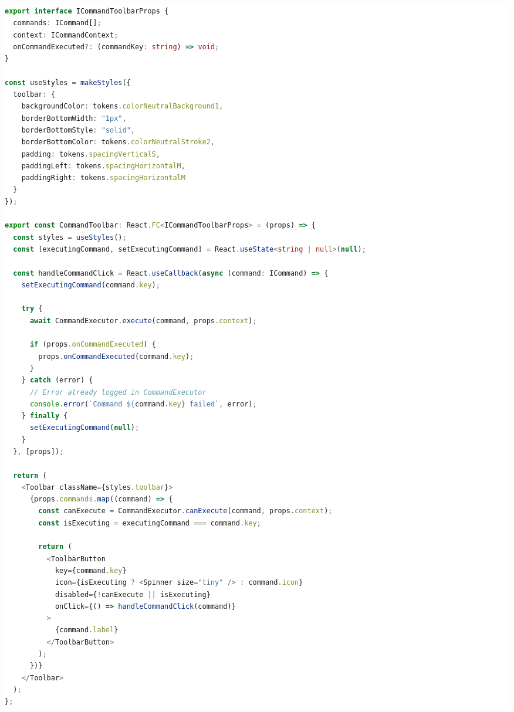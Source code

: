 ```typescript
export interface ICommandToolbarProps {
  commands: ICommand[];
  context: ICommandContext;
  onCommandExecuted?: (commandKey: string) => void;
}

const useStyles = makeStyles({
  toolbar: {
    backgroundColor: tokens.colorNeutralBackground1,
    borderBottomWidth: "1px",
    borderBottomStyle: "solid",
    borderBottomColor: tokens.colorNeutralStroke2,
    padding: tokens.spacingVerticalS,
    paddingLeft: tokens.spacingHorizontalM,
    paddingRight: tokens.spacingHorizontalM
  }
});

export const CommandToolbar: React.FC<ICommandToolbarProps> = (props) => {
  const styles = useStyles();
  const [executingCommand, setExecutingCommand] = React.useState<string | null>(null);

  const handleCommandClick = React.useCallback(async (command: ICommand) => {
    setExecutingCommand(command.key);

    try {
      await CommandExecutor.execute(command, props.context);

      if (props.onCommandExecuted) {
        props.onCommandExecuted(command.key);
      }
    } catch (error) {
      // Error already logged in CommandExecutor
      console.error(`Command ${command.key} failed`, error);
    } finally {
      setExecutingCommand(null);
    }
  }, [props]);

  return (
    <Toolbar className={styles.toolbar}>
      {props.commands.map((command) => {
        const canExecute = CommandExecutor.canExecute(command, props.context);
        const isExecuting = executingCommand === command.key;

        return (
          <ToolbarButton
            key={command.key}
            icon={isExecuting ? <Spinner size="tiny" /> : command.icon}
            disabled={!canExecute || isExecuting}
            onClick={() => handleCommandClick(command)}
          >
            {command.label}
          </ToolbarButton>
        );
      })}
    </Toolbar>
  );
};
```
